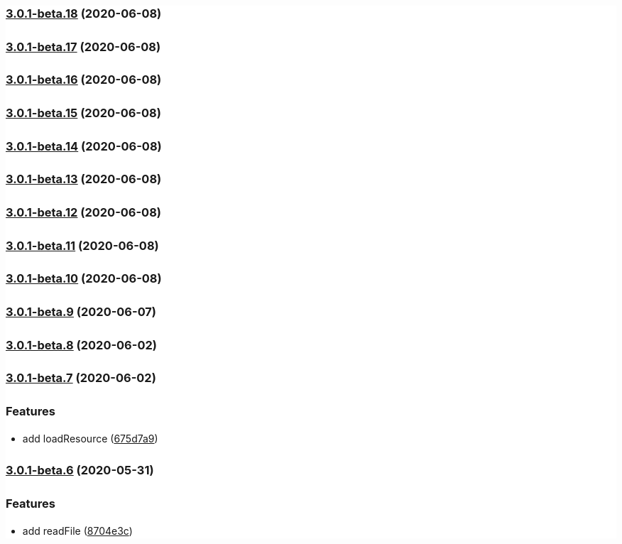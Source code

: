 ### [3.0.1-beta.18](https://github.com/fjc0k/vtils/compare/v3.0.1-beta.17...v3.0.1-beta.18) (2020-06-08)

### [3.0.1-beta.17](https://github.com/fjc0k/vtils/compare/v3.0.1-beta.16...v3.0.1-beta.17) (2020-06-08)

### [3.0.1-beta.16](https://github.com/fjc0k/vtils/compare/v3.0.1-beta.15...v3.0.1-beta.16) (2020-06-08)

### [3.0.1-beta.15](https://github.com/fjc0k/vtils/compare/v3.0.1-beta.14...v3.0.1-beta.15) (2020-06-08)

### [3.0.1-beta.14](https://github.com/fjc0k/vtils/compare/v3.0.1-beta.13...v3.0.1-beta.14) (2020-06-08)

### [3.0.1-beta.13](https://github.com/fjc0k/vtils/compare/v3.0.1-beta.12...v3.0.1-beta.13) (2020-06-08)

### [3.0.1-beta.12](https://github.com/fjc0k/vtils/compare/v3.0.1-beta.11...v3.0.1-beta.12) (2020-06-08)

### [3.0.1-beta.11](https://github.com/fjc0k/vtils/compare/v3.0.1-beta.10...v3.0.1-beta.11) (2020-06-08)

### [3.0.1-beta.10](https://github.com/fjc0k/vtils/compare/v3.0.1-beta.9...v3.0.1-beta.10) (2020-06-08)

### [3.0.1-beta.9](https://github.com/fjc0k/vtils/compare/v3.0.1-beta.8...v3.0.1-beta.9) (2020-06-07)

### [3.0.1-beta.8](https://github.com/fjc0k/vtils/compare/v3.0.1-beta.7...v3.0.1-beta.8) (2020-06-02)

### [3.0.1-beta.7](https://github.com/fjc0k/vtils/compare/v3.0.1-beta.6...v3.0.1-beta.7) (2020-06-02)

### Features

- add loadResource ([675d7a9](https://github.com/fjc0k/vtils/commit/675d7a94686e9bef0a3340a6d06f63d62e10c6f0))

### [3.0.1-beta.6](https://github.com/fjc0k/vtils/compare/v3.0.1-beta.5...v3.0.1-beta.6) (2020-05-31)

### Features

- add readFile ([8704e3c](https://github.com/fjc0k/vtils/commit/8704e3c32dc87af6019b8d638f683619ef6ab8d0))

